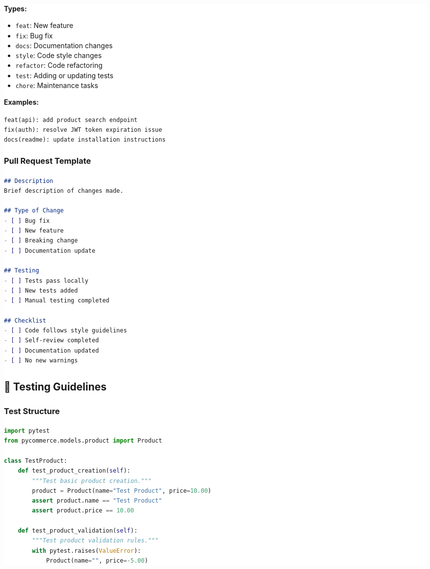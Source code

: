 **Types:**
- `feat`: New feature
- `fix`: Bug fix
- `docs`: Documentation changes
- `style`: Code style changes
- `refactor`: Code refactoring
- `test`: Adding or updating tests
- `chore`: Maintenance tasks

**Examples:**
```
feat(api): add product search endpoint
fix(auth): resolve JWT token expiration issue
docs(readme): update installation instructions
```

### Pull Request Template
```markdown
## Description
Brief description of changes made.

## Type of Change
- [ ] Bug fix
- [ ] New feature
- [ ] Breaking change
- [ ] Documentation update

## Testing
- [ ] Tests pass locally
- [ ] New tests added
- [ ] Manual testing completed

## Checklist
- [ ] Code follows style guidelines
- [ ] Self-review completed
- [ ] Documentation updated
- [ ] No new warnings
```

## 🧪 Testing Guidelines

### Test Structure
```python
import pytest
from pycommerce.models.product import Product

class TestProduct:
    def test_product_creation(self):
        """Test basic product creation."""
        product = Product(name="Test Product", price=10.00)
        assert product.name == "Test Product"
        assert product.price == 10.00
        
    def test_product_validation(self):
        """Test product validation rules."""
        with pytest.raises(ValueError):
            Product(name="", price=-5.00)
```

